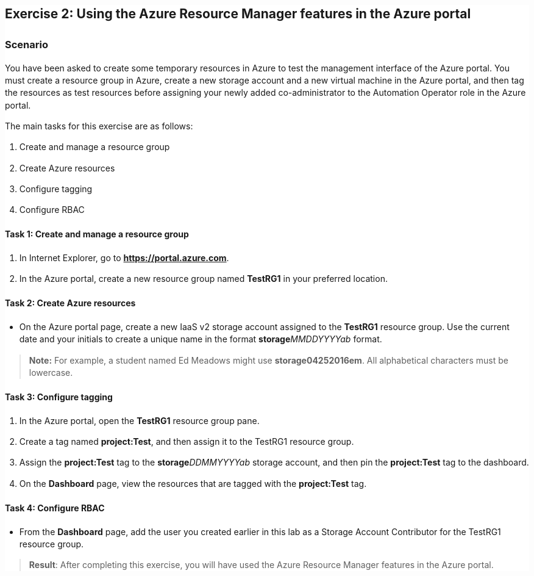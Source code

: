 
## Exercise 2: Using the Azure Resource Manager features in the Azure portal
  
### Scenario
  
 You have been asked to create some temporary resources in Azure to test the management interface of the Azure portal. You must create a resource group in Azure, create a new storage account and a new virtual machine in the Azure portal, and then tag the resources as test resources before assigning your newly added co-administrator to the Automation Operator role in the Azure portal.

The main tasks for this exercise are as follows:

1. Create and manage a resource group

2. Create Azure resources

3. Configure tagging

4. Configure RBAC



#### Task 1: Create and manage a resource group
  
1. In Internet Explorer, go to  **https://portal.azure.com**.

2. In the Azure portal, create a new resource group named  **TestRG1** in your preferred location.



#### Task 2: Create Azure resources
  
- On the Azure portal page, create a new IaaS v2 storage account assigned to the  **TestRG1** resource group. Use the current date and your initials to create a unique name in the format **storage**_MMDDYYYYab_ format.

>  **Note:** For example, a student named Ed Meadows might use **storage04252016em**.
> All alphabetical characters must be lowercase.


#### Task 3: Configure tagging
  
1. In the Azure portal, open the  **TestRG1** resource group pane.

2. Create a tag named  **project:Test**, and then assign it to the TestRG1 resource group.

3. Assign the  **project:Test** tag to the **storage**_DDMMYYYYab_ storage account, and then pin the **project:Test** tag to the dashboard.

4. On the  **Dashboard** page, view the resources that are tagged with the **project:Test** tag.



#### Task 4: Configure RBAC
  
- From the  **Dashboard** page, add the user you created earlier in this lab as a Storage Account Contributor for the TestRG1 resource group.


>  **Result**: After completing this exercise, you will have used the Azure Resource Manager features in the Azure portal.

